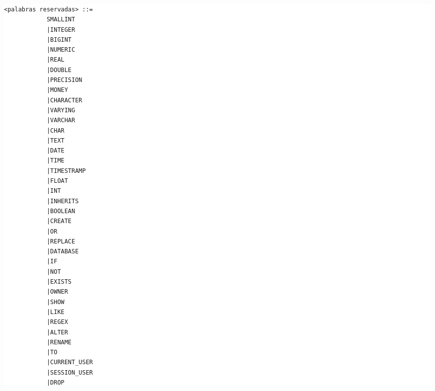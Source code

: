     <palabras reservadas> ::= 
                SMALLINT
                |INTEGER
                |BIGINT
                |NUMERIC 
                |REAL
                |DOUBLE
                |PRECISION
                |MONEY
                |CHARACTER
                |VARYING
                |VARCHAR
                |CHAR
                |TEXT
                |DATE
                |TIME
                |TIMESTRAMP
                |FLOAT
                |INT
                |INHERITS
                |BOOLEAN
                |CREATE
                |OR
                |REPLACE
                |DATABASE
                |IF
                |NOT
                |EXISTS
                |OWNER
                |SHOW
                |LIKE
                |REGEX
                |ALTER
                |RENAME
                |TO
                |CURRENT_USER
                |SESSION_USER
                |DROP